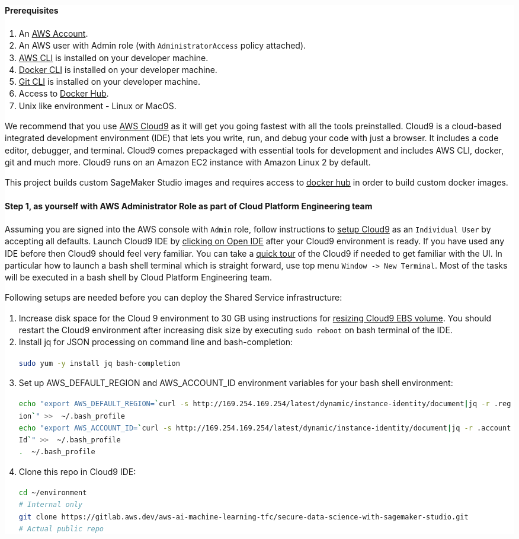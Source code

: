 #### Prerequisites

1. An [AWS Account](https://aws.amazon.com/).
1. An AWS user with Admin role (with `AdministratorAccess` policy attached).
1. [AWS CLI](https://aws.amazon.com/cli/) is installed on your developer machine.
1. [Docker CLI](https://docs.docker.com/get-docker/) is installed on your developer machine.
1. [Git CLI]() is installed on your developer machine.
1. Access to [Docker Hub](https://hub.docker.com/).
1. Unix like environment - Linux or MacOS.

We recommend that you use [AWS Cloud9](https://aws.amazon.com/cloud9/) as it will get you going fastest with all the tools 
preinstalled. Cloud9 is a cloud-based integrated development environment (IDE) that lets you write, run, and debug your 
code with just a browser. It includes a code editor, debugger, and terminal. Cloud9 comes prepackaged with essential tools 
for development and includes AWS CLI, docker, git and much more. Cloud9 runs on an Amazon EC2 instance with Amazon Linux 2 
by default.

This project builds custom SageMaker Studio images and requires access to [docker hub](https://hub.docker.com/) in order 
to build custom docker images.

#### Step 1, as yourself with AWS Administrator Role as part of Cloud Platform Engineering team

Assuming you are signed into the AWS console with `Admin` role, follow instructions to [setup Cloud9](https://docs.aws.amazon.com/cloud9/latest/user-guide/setting-up.html) 
as an `Individual User` by accepting all defaults. Launch Cloud9 IDE by [clicking on Open IDE](https://docs.aws.amazon.com/cloud9/latest/user-guide/open-environment.html) 
after your Cloud9 environment is ready. If you have used any IDE before then Cloud9 should feel very familiar. You can take 
a [quick tour](https://docs.aws.amazon.com/cloud9/latest/user-guide/tour-ide.html) of the Cloud9 if needed to get 
familiar with the UI. In particular how to launch a bash shell terminal which is straight forward, use top menu 
`Window -> New Terminal`.  Most of the tasks will be executed in a bash shell by Cloud Platform Engineering team.  

Following setups are needed before you can deploy the Shared Service infrastructure:   
1. Increase disk space for the Cloud 9 environment to 30 GB using instructions for [resizing Cloud9 EBS volume](
   https://docs.aws.amazon.com/cloud9/latest/user-guide/move-environment.html#move-environment-resize). You should restart the Cloud9 
   environment after increasing disk size by executing `sudo reboot` on bash terminal of the IDE.
1. Install jq for JSON processing on command line and bash-completion:
   ```bash
   sudo yum -y install jq bash-completion
   ```
1. Set up AWS_DEFAULT_REGION and AWS_ACCOUNT_ID environment variables for your bash shell environment:
   ```bash
   echo "export AWS_DEFAULT_REGION=`curl -s http://169.254.169.254/latest/dynamic/instance-identity/document|jq -r .region`" >>  ~/.bash_profile
   echo "export AWS_ACCOUNT_ID=`curl -s http://169.254.169.254/latest/dynamic/instance-identity/document|jq -r .accountId`" >>  ~/.bash_profile
   .  ~/.bash_profile
   ```
1. Clone this repo in Cloud9 IDE:
   ```bash
   cd ~/environment
   # Internal only
   git clone https://gitlab.aws.dev/aws-ai-machine-learning-tfc/secure-data-science-with-sagemaker-studio.git
   # Actual public repo
   ```